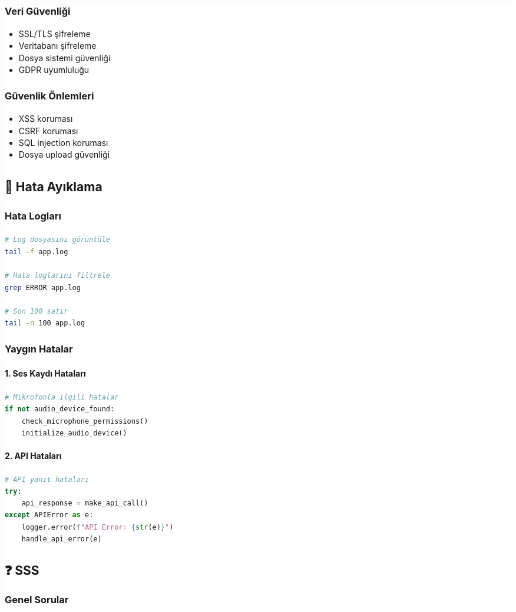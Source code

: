 ### Veri Güvenliği
- SSL/TLS şifreleme
- Veritabanı şifreleme
- Dosya sistemi güvenliği
- GDPR uyumluluğu

### Güvenlik Önlemleri
- XSS koruması
- CSRF koruması
- SQL injection koruması
- Dosya upload güvenliği

## 🐛 Hata Ayıklama

### Hata Logları
```bash
# Log dosyasını görüntüle
tail -f app.log

# Hata loglarını filtrele
grep ERROR app.log

# Son 100 satır
tail -n 100 app.log
```

### Yaygın Hatalar

#### 1. Ses Kaydı Hataları
```python
# Mikrofonla ilgili hatalar
if not audio_device_found:
    check_microphone_permissions()
    initialize_audio_device()
```

#### 2. API Hataları
```python
# API yanıt hataları
try:
    api_response = make_api_call()
except APIError as e:
    logger.error(f"API Error: {str(e)}")
    handle_api_error(e)
```

## ❓ SSS

### Genel Sorular
